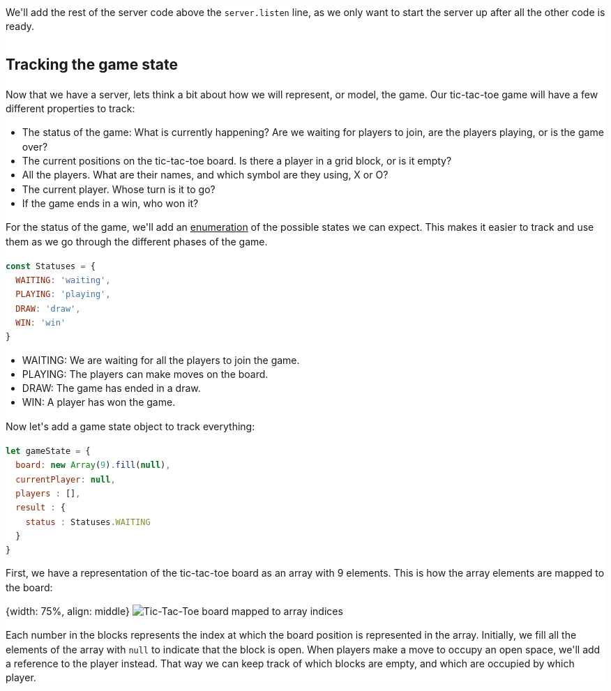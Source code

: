 We'll add the rest of the server code above the `server.listen` line, as we only want to start the server up after all the other code is ready.

## Tracking the game state

Now that we have a server, lets think a bit about how we will represent, or model, the game. Our tic-tac-toe game will have a few different properties to track:

- The status of the game: What is currently happening? Are we waiting for players to join, are the players playing, or is the game over?
- The current positions on the tic-tac-toe board. Is there a player in a grid block, or is it empty?
- All the players. What are their names, and which symbol are they using, X or O?
- The current player. Whose turn is it to go?
- If the game ends in a win, who won it?

For the status of the game, we'll add an [enumeration](https://masteringjs.io/tutorials/fundamentals/enum) of the possible states we can expect. This makes it easier to track and use them as we go through the different phases of the game.

```js
const Statuses = {
  WAITING: 'waiting',
  PLAYING: 'playing',
  DRAW: 'draw',
  WIN: 'win'
}
```

- WAITING: We are waiting for all the players to join the game.
- PLAYING: The players can make moves on the board.
- DRAW: The game has ended in a draw.
- WIN: A player has won the game.

Now let's add a game state object to track everything:

```js
let gameState = {
  board: new Array(9).fill(null),
  currentPlayer: null,
  players : [],
  result : {
    status : Statuses.WAITING
  }
}
```

First, we have a representation of the tic-tac-toe board as an array with 9 elements. This is how the array elements are mapped to the board:

{width: 75%, align: middle}
![Tic-Tac-Toe board mapped to array indices](https://docs.replit.com/images/tutorials/27-tictactoe-kaboom/board.png)


Each number in the blocks represents the index at which the board position is represented in the array. Initially, we fill all the elements of the array with `null` to indicate that the block is open. When players make a move to occupy an open space, we'll add a reference to the player instead. That way we can keep track of which blocks are empty, and which are occupied by which player.
